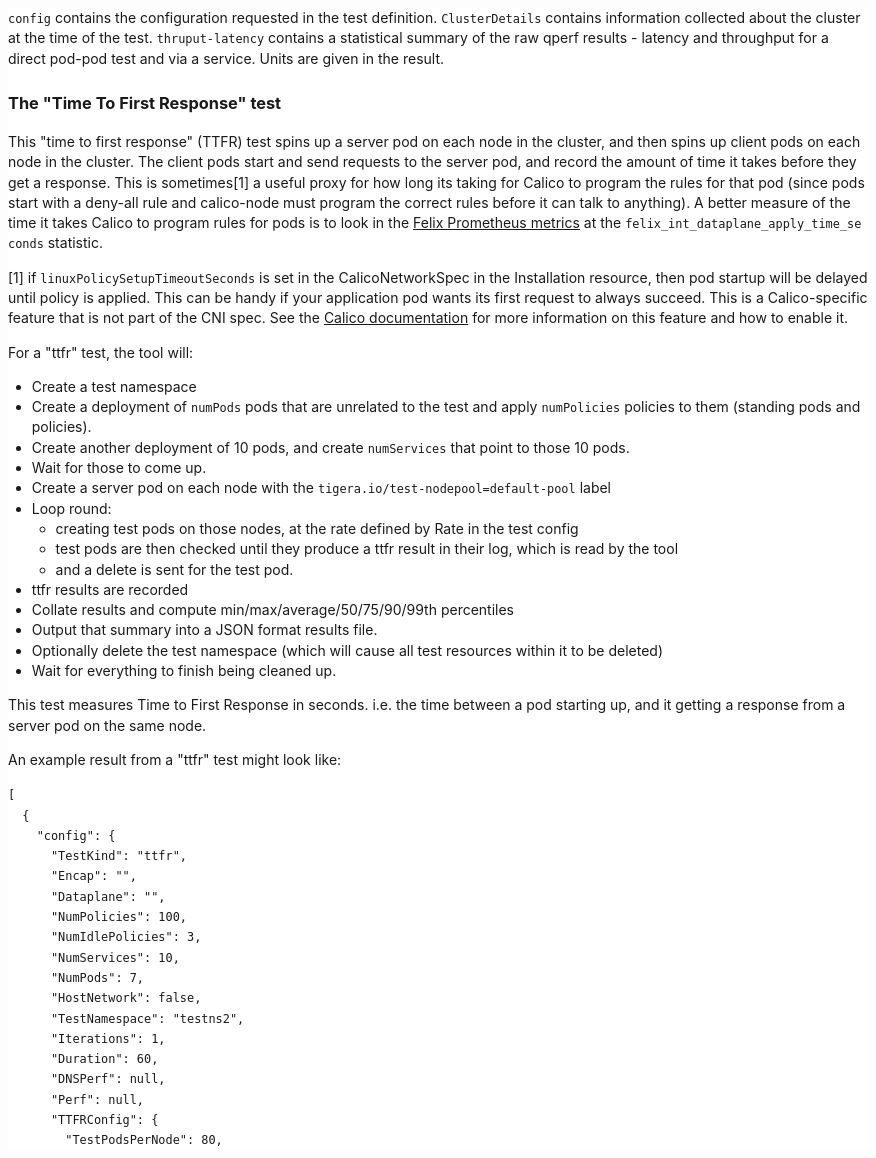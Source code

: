 `config` contains the configuration requested in the test definition.
`ClusterDetails` contains information collected about the cluster at the time of the test.
`thruput-latency` contains a statistical summary of the raw qperf results - latency and throughput for a direct pod-pod test and via a service. Units are given in the result.


### The "Time To First Response" test

This "time to first response" (TTFR) test spins up a server pod on each node in the cluster, and then spins up client pods on each node in the cluster.  The client pods start and send requests to the server pod, and record the amount of time it takes before they get a response.  This is sometimes[1] a useful proxy for how long its taking for Calico to program the rules for that pod (since pods start with a deny-all rule and calico-node must program the correct rules before it can talk to anything).  A better measure of the time it takes Calico to program rules for pods is to look in the [Felix Prometheus metrics](https://docs.tigera.io/calico/latest/reference/felix/prometheus#common-data-plane-metrics) at the `felix_int_dataplane_apply_time_seconds` statistic.

[1] if `linuxPolicySetupTimeoutSeconds` is set in the CalicoNetworkSpec in the Installation resource, then pod startup will be delayed until policy is applied. This can be handy if your application pod wants its first request to always succeed. This is a Calico-specific feature that is not part of the CNI spec.  See the [Calico documentation](https://docs.tigera.io/calico/latest/reference/configure-cni-plugins#enabling-policy-setup-timeout) for more information on this feature and how to enable it.

For a "ttfr" test, the tool will:

- Create a test namespace
- Create a deployment of `numPods` pods that are unrelated to the test and apply `numPolicies` policies to them (standing pods and policies).
- Create another deployment of 10 pods, and create `numServices` that point to those 10 pods.
- Wait for those to come up.
- Create a server pod on each node with the `tigera.io/test-nodepool=default-pool` label
- Loop round:
    - creating test pods on those nodes, at the rate defined by Rate in the test config
    - test pods are then checked until they produce a ttfr result in their log, which is read by the tool
    - and a delete is sent for the test pod.
- ttfr results are recorded
- Collate results and compute min/max/average/50/75/90/99th percentiles
- Output that summary into a JSON format results file.
- Optionally delete the test namespace (which will cause all test resources within it to be deleted)
- Wait for everything to finish being cleaned up.

This test measures Time to First Response in seconds.  i.e. the time between a pod starting up, and it getting a response from a server pod on the same node.

An example result from a "ttfr" test might look like:
```
[
  {
    "config": {
      "TestKind": "ttfr",
      "Encap": "",
      "Dataplane": "",
      "NumPolicies": 100,
      "NumIdlePolicies": 3,
      "NumServices": 10,
      "NumPods": 7,
      "HostNetwork": false,
      "TestNamespace": "testns2",
      "Iterations": 1,
      "Duration": 60,
      "DNSPerf": null,
      "Perf": null,
      "TTFRConfig": {
        "TestPodsPerNode": 80,
```